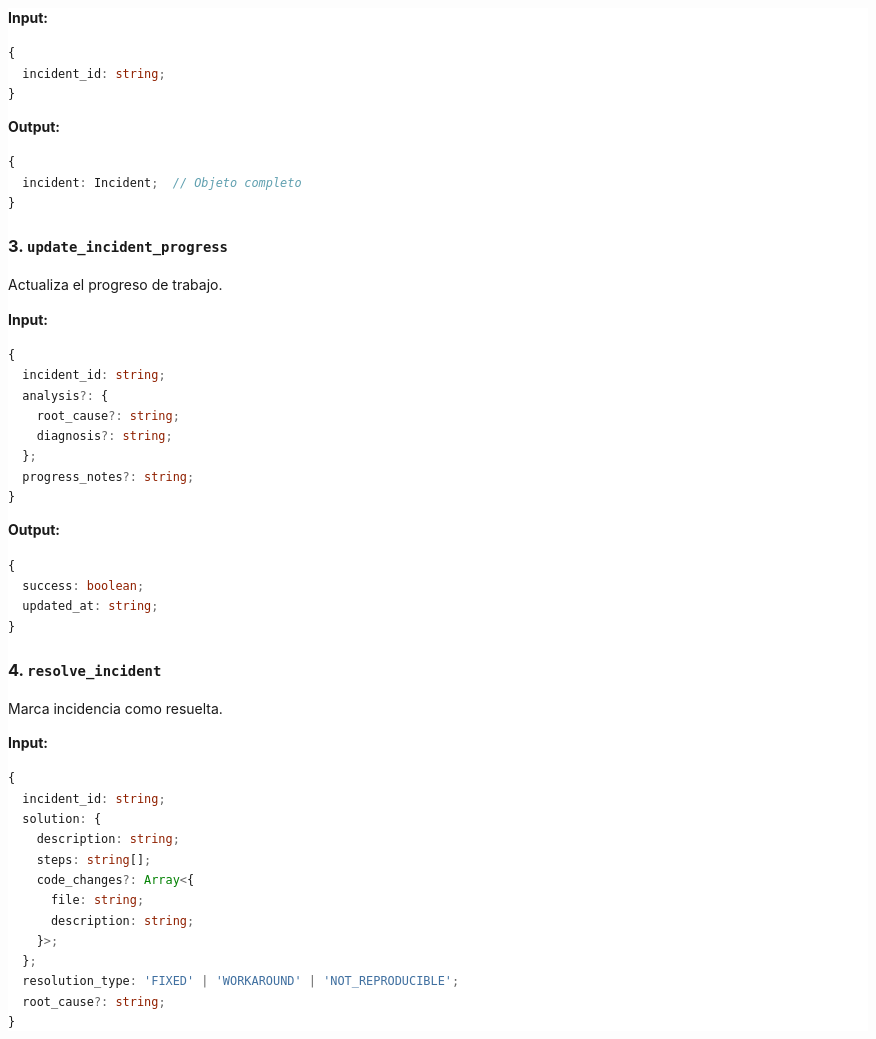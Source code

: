 **Input:**
```typescript
{
  incident_id: string;
}
```

**Output:**
```typescript
{
  incident: Incident;  // Objeto completo
}
```

### 3. `update_incident_progress`
Actualiza el progreso de trabajo.

**Input:**
```typescript
{
  incident_id: string;
  analysis?: {
    root_cause?: string;
    diagnosis?: string;
  };
  progress_notes?: string;
}
```

**Output:**
```typescript
{
  success: boolean;
  updated_at: string;
}
```

### 4. `resolve_incident`
Marca incidencia como resuelta.

**Input:**
```typescript
{
  incident_id: string;
  solution: {
    description: string;
    steps: string[];
    code_changes?: Array<{
      file: string;
      description: string;
    }>;
  };
  resolution_type: 'FIXED' | 'WORKAROUND' | 'NOT_REPRODUCIBLE';
  root_cause?: string;
}
```
